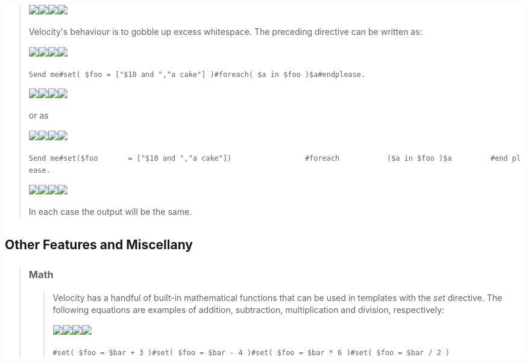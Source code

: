 > ![](https://www.nexportcampus.com/Content/Guides/aweb/Content/Resources/Images/void.gif)![](https://www.nexportcampus.com/Content/Guides/aweb/Content/Resources/Images/void.gif)![](https://www.nexportcampus.com/Content/Guides/aweb/Content/Resources/Images/void.gif)![](https://www.nexportcampus.com/Content/Guides/aweb/Content/Resources/Images/void.gif)
>
> Velocity's behaviour is to gobble up excess whitespace. The preceding directive can be written as:
>
> ![](https://www.nexportcampus.com/Content/Guides/aweb/Content/Resources/Images/void.gif)![](https://www.nexportcampus.com/Content/Guides/aweb/Content/Resources/Images/void.gif)![](https://www.nexportcampus.com/Content/Guides/aweb/Content/Resources/Images/void.gif)![](https://www.nexportcampus.com/Content/Guides/aweb/Content/Resources/Images/void.gif)
>
> ```
> Send me#set( $foo = ["$10 and ","a cake"] )#foreach( $a in $foo )$a#endplease.
> ```
>
> ![](https://www.nexportcampus.com/Content/Guides/aweb/Content/Resources/Images/void.gif)![](https://www.nexportcampus.com/Content/Guides/aweb/Content/Resources/Images/void.gif)![](https://www.nexportcampus.com/Content/Guides/aweb/Content/Resources/Images/void.gif)![](https://www.nexportcampus.com/Content/Guides/aweb/Content/Resources/Images/void.gif)
>
> or as
>
> ![](https://www.nexportcampus.com/Content/Guides/aweb/Content/Resources/Images/void.gif)![](https://www.nexportcampus.com/Content/Guides/aweb/Content/Resources/Images/void.gif)![](https://www.nexportcampus.com/Content/Guides/aweb/Content/Resources/Images/void.gif)![](https://www.nexportcampus.com/Content/Guides/aweb/Content/Resources/Images/void.gif)
>
> ```
> Send me#set($foo       = ["$10 and ","a cake"])                 #foreach           ($a in $foo )$a         #end please.
> ```
>
> ![](https://www.nexportcampus.com/Content/Guides/aweb/Content/Resources/Images/void.gif)![](https://www.nexportcampus.com/Content/Guides/aweb/Content/Resources/Images/void.gif)![](https://www.nexportcampus.com/Content/Guides/aweb/Content/Resources/Images/void.gif)![](https://www.nexportcampus.com/Content/Guides/aweb/Content/Resources/Images/void.gif)
>
> In each case the output will be the same.

&#x20;

&#x20;

## **Other Features and Miscellany** <a href="#other-features-and-miscellany" id="other-features-and-miscellany"></a>

> ### **Math** <a href="#math" id="math"></a>
>
> > Velocity has a handful of built-in mathematical functions that can be used in templates with the _set_ directive. The following equations are examples of addition, subtraction, multiplication and division, respectively:
> >
> > ![](https://www.nexportcampus.com/Content/Guides/aweb/Content/Resources/Images/void.gif)![](https://www.nexportcampus.com/Content/Guides/aweb/Content/Resources/Images/void.gif)![](https://www.nexportcampus.com/Content/Guides/aweb/Content/Resources/Images/void.gif)![](https://www.nexportcampus.com/Content/Guides/aweb/Content/Resources/Images/void.gif)
> >
> > ```
> > #set( $foo = $bar + 3 )#set( $foo = $bar - 4 )#set( $foo = $bar * 6 )#set( $foo = $bar / 2 )
> > ```
> >